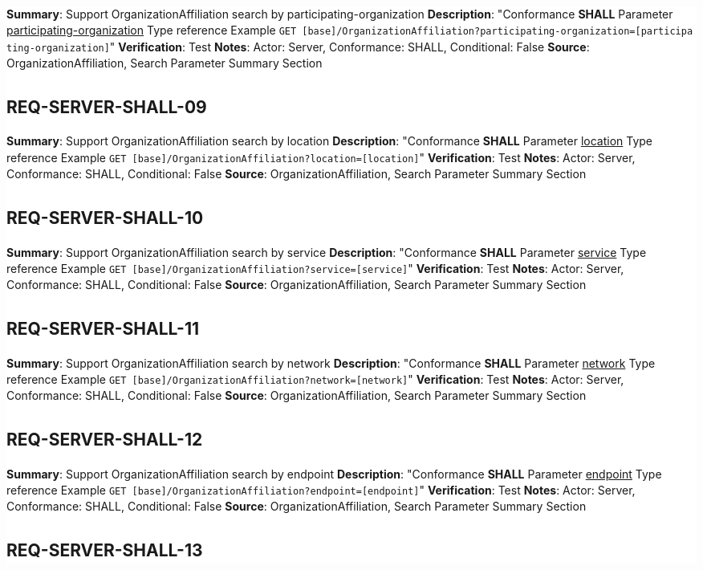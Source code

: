 **Summary**: Support OrganizationAffiliation search by participating-organization
**Description**: "Conformance **SHALL**   Parameter   [participating-organization](SearchParameter-organizationaffiliation-participating-organization.html)   Type   reference   Example  `GET [base]/OrganizationAffiliation?participating-organization=[participating-organization]`"
**Verification**: Test
**Notes**: Actor: Server, Conformance: SHALL, Conditional: False
**Source**: OrganizationAffiliation, Search Parameter Summary Section

## REQ-SERVER-SHALL-09

**Summary**: Support OrganizationAffiliation search by location
**Description**: "Conformance **SHALL**   Parameter   [location](SearchParameter-organizationaffiliation-location.html)   Type   reference   Example  `GET [base]/OrganizationAffiliation?location=[location]`"
**Verification**: Test
**Notes**: Actor: Server, Conformance: SHALL, Conditional: False
**Source**: OrganizationAffiliation, Search Parameter Summary Section

## REQ-SERVER-SHALL-10

**Summary**: Support OrganizationAffiliation search by service
**Description**: "Conformance **SHALL**   Parameter   [service](SearchParameter-organizationaffiliation-service.html)   Type   reference   Example  `GET [base]/OrganizationAffiliation?service=[service]`"
**Verification**: Test
**Notes**: Actor: Server, Conformance: SHALL, Conditional: False
**Source**: OrganizationAffiliation, Search Parameter Summary Section

## REQ-SERVER-SHALL-11

**Summary**: Support OrganizationAffiliation search by network
**Description**: "Conformance **SHALL**   Parameter   [network](SearchParameter-organizationaffiliation-network.html)   Type   reference   Example  `GET [base]/OrganizationAffiliation?network=[network]`"
**Verification**: Test
**Notes**: Actor: Server, Conformance: SHALL, Conditional: False
**Source**: OrganizationAffiliation, Search Parameter Summary Section

## REQ-SERVER-SHALL-12

**Summary**: Support OrganizationAffiliation search by endpoint
**Description**: "Conformance **SHALL**   Parameter   [endpoint](SearchParameter-organizationaffiliation-endpoint.html)   Type   reference   Example  `GET [base]/OrganizationAffiliation?endpoint=[endpoint]`"
**Verification**: Test
**Notes**: Actor: Server, Conformance: SHALL, Conditional: False
**Source**: OrganizationAffiliation, Search Parameter Summary Section

## REQ-SERVER-SHALL-13
